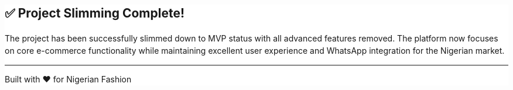 ## ✅ Project Slimming Complete!

The project has been successfully slimmed down to MVP status with all advanced features removed. The platform now focuses on core e-commerce functionality while maintaining excellent user experience and WhatsApp integration for the Nigerian market.

---

Built with ❤️ for Nigerian Fashion
